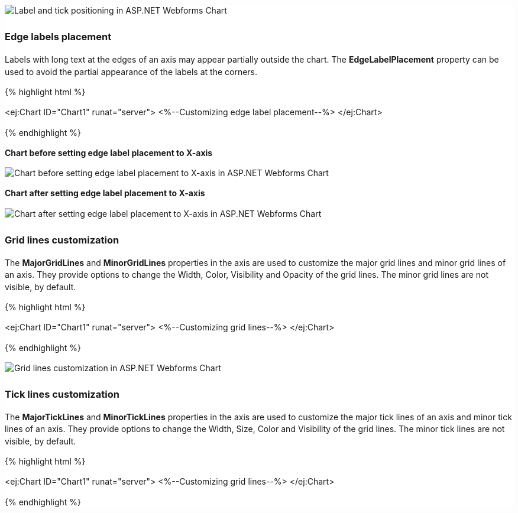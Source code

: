 ![Label and tick positioning in ASP.NET Webforms Chart](Axis_images/axis_img29.png)


### Edge labels placement

Labels with long text at the edges of an axis may appear partially outside the chart. The **EdgeLabelPlacement** property can be used to avoid the partial appearance of the labels at the corners. 

{% highlight html %}

<ej:Chart ID="Chart1" runat="server">
    <%--Customizing edge label placement--%>
    <PrimaryXAxis EdgeLabelPlacement="Shift">
    </PrimaryXAxis>
</ej:Chart>

{% endhighlight %}

**Chart before setting edge label placement to X-axis**

![Chart before setting edge label placement to X-axis in ASP.NET Webforms Chart](Axis_images/axis_img30.png)


**Chart after setting edge label placement to X-axis**

![Chart after setting edge label placement to X-axis in ASP.NET Webforms Chart](Axis_images/axis_img31.png)


### Grid lines customization

The **MajorGridLines** and **MinorGridLines** properties in the axis are used to customize the major grid lines and minor grid lines of an axis. They provide options to change the Width, Color, Visibility and Opacity of the grid lines. The minor grid lines are not visible, by default.

{% highlight html %}

<ej:Chart ID="Chart1" runat="server">
    <%--Customizing grid lines--%>
    <PrimaryXAxis MinorTicksPerInterval="0">
        <MajorGridLines Color="blue" Visible="true" Width="1" />
        <MinorGridLines Color="red" Visible="false" Width="1" />
    </PrimaryXAxis>
</ej:Chart>

{% endhighlight %}

![Grid lines customization in ASP.NET Webforms Chart](Axis_images/axis_img32.png)


### Tick lines customization

The **MajorTickLines** and **MinorTickLines** properties in the axis are used to customize the major tick lines of an axis and minor tick lines of an axis. They provide options to change the Width, Size, Color and Visibility of the grid lines. The minor tick lines are not visible, by default.

{% highlight html %}

<ej:Chart ID="Chart1" runat="server">
    <%--Customizing grid lines--%>
    <PrimaryXAxis MinorTicksPerInterval="0">
        <MajorTickLines Color="blue" Visible="true" Width="1" Size="5" />
        <MinorTickLines Color="red" Visible="false" Width="1" Size="5" />
    </PrimaryXAxis>
</ej:Chart>

{% endhighlight %}

